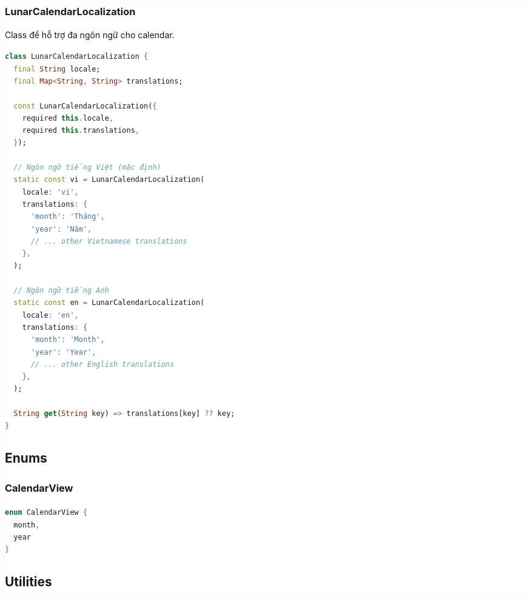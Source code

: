 ### LunarCalendarLocalization

Class để hỗ trợ đa ngôn ngữ cho calendar.

```dart
class LunarCalendarLocalization {
  final String locale;
  final Map<String, String> translations;

  const LunarCalendarLocalization({
    required this.locale,
    required this.translations,
  });

  // Ngôn ngữ tiếng Việt (mặc định)
  static const vi = LunarCalendarLocalization(
    locale: 'vi',
    translations: {
      'month': 'Tháng',
      'year': 'Năm',
      // ... other Vietnamese translations
    },
  );

  // Ngôn ngữ tiếng Anh
  static const en = LunarCalendarLocalization(
    locale: 'en',
    translations: {
      'month': 'Month',
      'year': 'Year',
      // ... other English translations
    },
  );

  String get(String key) => translations[key] ?? key;
}
```

## Enums

### CalendarView

```dart
enum CalendarView {
  month,
  year
}
```

## Utilities
